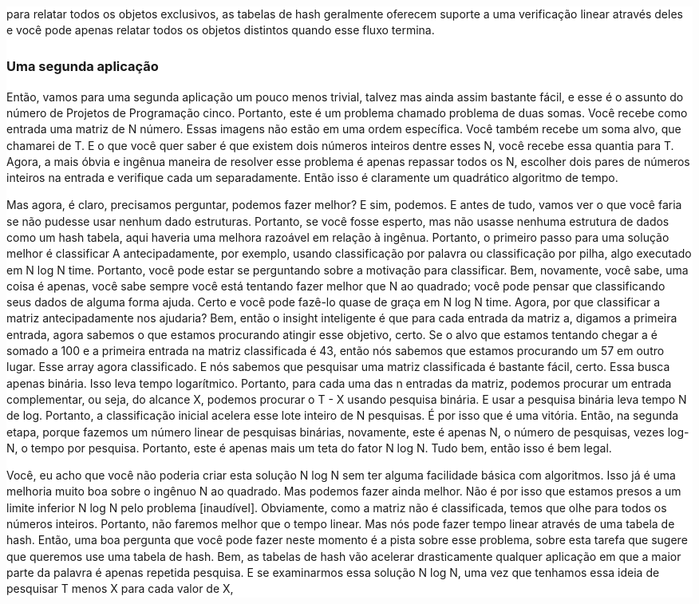 para relatar todos os objetos exclusivos, as tabelas de hash geralmente oferecem suporte a uma verificação linear
através deles e você pode apenas relatar todos os objetos distintos quando esse fluxo
termina.

### Uma segunda aplicação

Então, vamos para uma segunda aplicação um pouco menos trivial, talvez
mas ainda assim bastante fácil, e esse é o assunto do número de Projetos de Programação
cinco.
Portanto, este é um problema chamado problema de duas somas.
Você recebe como entrada uma matriz de N número.
Essas imagens não estão em uma ordem específica. Você também recebe um
soma alvo, que chamarei de T.
E o que você quer saber é que existem dois números inteiros
dentre esses N, você recebe essa quantia para T. Agora, a mais óbvia e ingênua
maneira de resolver esse problema é apenas repassar todos os N, escolher dois pares de números inteiros
na entrada e verifique cada um separadamente. Então isso é claramente um quadrático
algoritmo de tempo.

Mas agora, é claro, precisamos perguntar, podemos fazer melhor? E sim,
podemos. E antes de tudo, vamos ver o que você faria se não pudesse usar nenhum dado
estruturas. Portanto, se você fosse esperto, mas não usasse nenhuma estrutura de dados como um hash
tabela, aqui haveria uma melhora razoável em relação à ingênua.
Portanto, o primeiro passo para uma solução melhor é classificar A antecipadamente,
por exemplo, usando classificação por palavra ou classificação por pilha, algo executado em N log N time.
Portanto, você pode estar se perguntando sobre a motivação para classificar.
Bem, novamente, você sabe, uma coisa é apenas, você sabe sempre
você está tentando fazer melhor que N ao quadrado; você pode pensar que classificando seus dados
de alguma forma ajuda.
Certo e você pode fazê-lo quase de graça em N log N time.
Agora, por que classificar a matriz antecipadamente nos ajudaria? Bem, então o insight inteligente é
que para cada entrada da matriz a, digamos a primeira entrada, agora sabemos o que estamos
procurando atingir esse objetivo, certo. Se o alvo que estamos tentando
chegar a é somado a 100 e a primeira entrada na matriz classificada é 43, então nós
sabemos que estamos procurando um 57 em outro lugar. Esse array agora classificado. E nós sabemos
que pesquisar uma matriz classificada é bastante fácil, certo. Essa busca apenas binária.
Isso leva tempo logarítmico.
Portanto, para cada uma das n entradas da matriz, podemos procurar um
entrada complementar, ou seja, do alcance X, podemos procurar o T - X usando pesquisa binária.
E usar a pesquisa binária leva tempo N de log. Portanto, a classificação inicial acelera esse
lote inteiro de N pesquisas. É por isso que é uma vitória.
Então, na segunda etapa, porque fazemos um número linear de pesquisas binárias,
novamente, este é apenas N, o número de pesquisas, vezes log-N, o tempo por pesquisa.
Portanto, este é apenas mais um teta do fator N log N.
Tudo bem, então isso é bem legal.
 
Você, eu acho que você não poderia criar esta solução N log N sem ter
alguma facilidade básica com algoritmos.
Isso já é uma melhoria muito boa sobre o ingênuo N ao quadrado.
Mas podemos fazer ainda melhor. Não é por isso que estamos presos a um limite inferior N log N
pelo problema [inaudível].
Obviamente, como a matriz não é classificada, temos que
olhe para todos os números inteiros. Portanto, não faremos melhor que o tempo linear. Mas nós
pode fazer tempo linear através de uma tabela de hash. Então, uma boa pergunta que você pode fazer neste momento
é a pista sobre esse problema, sobre esta tarefa que sugere que queremos
use uma tabela de hash.
Bem, as tabelas de hash vão acelerar drasticamente qualquer
aplicação em que a maior parte da palavra é apenas repetida pesquisa.
E se examinarmos essa solução N log N,
uma vez que tenhamos essa ideia de pesquisar T menos X para cada valor de X,